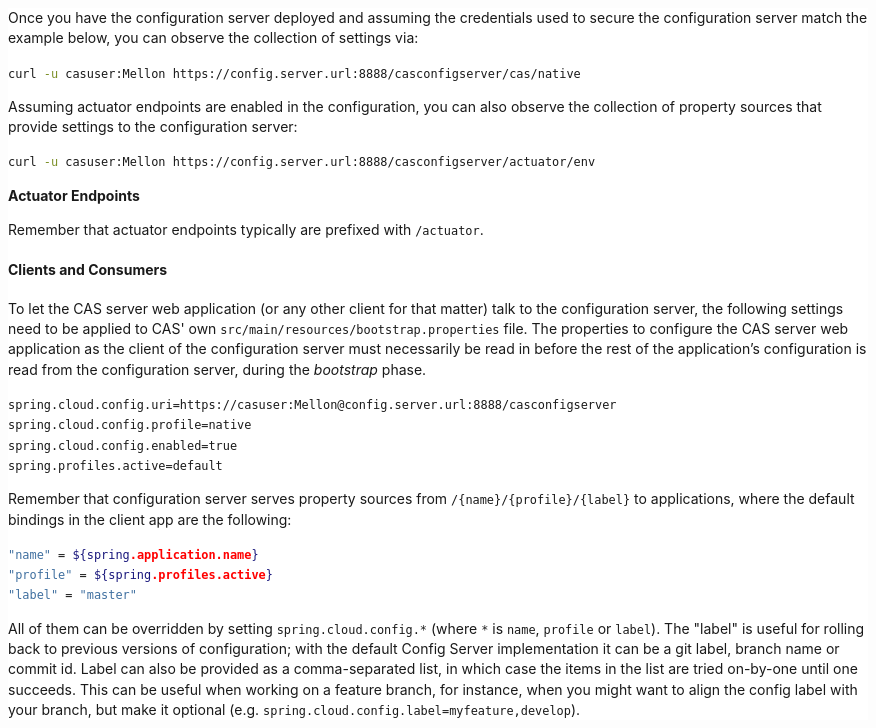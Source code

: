 Once you have the configuration server deployed and assuming the credentials used to secure 
the configuration server match the example below, you can observe the collection of settings via:

```bash
curl -u casuser:Mellon https://config.server.url:8888/casconfigserver/cas/native
```

Assuming actuator endpoints are enabled in the configuration, you can also observe 
the collection of property sources that provide settings to the configuration server:

```bash
curl -u casuser:Mellon https://config.server.url:8888/casconfigserver/actuator/env
```

<div class="alert alert-info"><strong>Actuator Endpoints</strong><p>
Remember that actuator endpoints typically are prefixed with <code>/actuator</code>.
</p></div>

#### Clients and Consumers

To let the CAS server web application (or any other client for that matter) talk to the configuration server,
the following settings need to be applied to CAS' own `src/main/resources/bootstrap.properties` file.
The properties to configure the CAS server web application as the client of the configuration server
must necessarily be read in before the rest of the application’s 
configuration is read from the configuration server, during the *bootstrap* phase.

```properties
spring.cloud.config.uri=https://casuser:Mellon@config.server.url:8888/casconfigserver
spring.cloud.config.profile=native
spring.cloud.config.enabled=true
spring.profiles.active=default
```

Remember that configuration server serves property sources from `/{name}/{profile}/{label}` to applications,
where the default bindings in the client app are the following:

```bash
"name" = ${spring.application.name}
"profile" = ${spring.profiles.active}
"label" = "master"
```

All of them can be overridden by setting `spring.cloud.config.*` (where `*` is `name`, `profile` or `label`).
The "label" is useful for rolling back to previous versions of configuration; with the default Config Server implementation
it can be a git label, branch name or commit id. Label can also be provided as a comma-separated list,
in which case the items in the list are tried on-by-one until one succeeds. This can be useful when working on a feature
branch, for instance, when you might want to align the config label with your branch,
but make it optional (e.g. `spring.cloud.config.label=myfeature,develop`).

